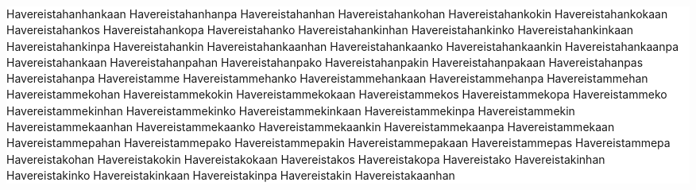 Havereistahanhankaan
Havereistahanhanpa
Havereistahanhan
Havereistahankohan
Havereistahankokin
Havereistahankokaan
Havereistahankos
Havereistahankopa
Havereistahanko
Havereistahankinhan
Havereistahankinko
Havereistahankinkaan
Havereistahankinpa
Havereistahankin
Havereistahankaanhan
Havereistahankaanko
Havereistahankaankin
Havereistahankaanpa
Havereistahankaan
Havereistahanpahan
Havereistahanpako
Havereistahanpakin
Havereistahanpakaan
Havereistahanpas
Havereistahanpa
Havereistamme
Havereistammehanko
Havereistammehankaan
Havereistammehanpa
Havereistammehan
Havereistammekohan
Havereistammekokin
Havereistammekokaan
Havereistammekos
Havereistammekopa
Havereistammeko
Havereistammekinhan
Havereistammekinko
Havereistammekinkaan
Havereistammekinpa
Havereistammekin
Havereistammekaanhan
Havereistammekaanko
Havereistammekaankin
Havereistammekaanpa
Havereistammekaan
Havereistammepahan
Havereistammepako
Havereistammepakin
Havereistammepakaan
Havereistammepas
Havereistammepa
Havereistakohan
Havereistakokin
Havereistakokaan
Havereistakos
Havereistakopa
Havereistako
Havereistakinhan
Havereistakinko
Havereistakinkaan
Havereistakinpa
Havereistakin
Havereistakaanhan